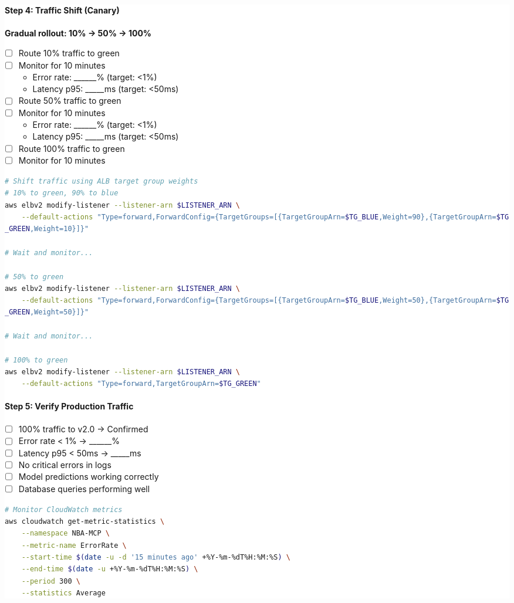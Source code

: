 #### Step 4: Traffic Shift (Canary)

**Gradual rollout: 10% → 50% → 100%**

- [ ] Route 10% traffic to green
- [ ] Monitor for 10 minutes
  - Error rate: ______% (target: <1%)
  - Latency p95: _____ms (target: <50ms)
- [ ] Route 50% traffic to green
- [ ] Monitor for 10 minutes
  - Error rate: ______% (target: <1%)
  - Latency p95: _____ms (target: <50ms)
- [ ] Route 100% traffic to green
- [ ] Monitor for 10 minutes

```bash
# Shift traffic using ALB target group weights
# 10% to green, 90% to blue
aws elbv2 modify-listener --listener-arn $LISTENER_ARN \
    --default-actions "Type=forward,ForwardConfig={TargetGroups=[{TargetGroupArn=$TG_BLUE,Weight=90},{TargetGroupArn=$TG_GREEN,Weight=10}]}"

# Wait and monitor...

# 50% to green
aws elbv2 modify-listener --listener-arn $LISTENER_ARN \
    --default-actions "Type=forward,ForwardConfig={TargetGroups=[{TargetGroupArn=$TG_BLUE,Weight=50},{TargetGroupArn=$TG_GREEN,Weight=50}]}"

# Wait and monitor...

# 100% to green
aws elbv2 modify-listener --listener-arn $LISTENER_ARN \
    --default-actions "Type=forward,TargetGroupArn=$TG_GREEN"
```

#### Step 5: Verify Production Traffic

- [ ] 100% traffic to v2.0 → Confirmed
- [ ] Error rate < 1% → ______%
- [ ] Latency p95 < 50ms → _____ms
- [ ] No critical errors in logs
- [ ] Model predictions working correctly
- [ ] Database queries performing well

```bash
# Monitor CloudWatch metrics
aws cloudwatch get-metric-statistics \
    --namespace NBA-MCP \
    --metric-name ErrorRate \
    --start-time $(date -u -d '15 minutes ago' +%Y-%m-%dT%H:%M:%S) \
    --end-time $(date -u +%Y-%m-%dT%H:%M:%S) \
    --period 300 \
    --statistics Average
```

